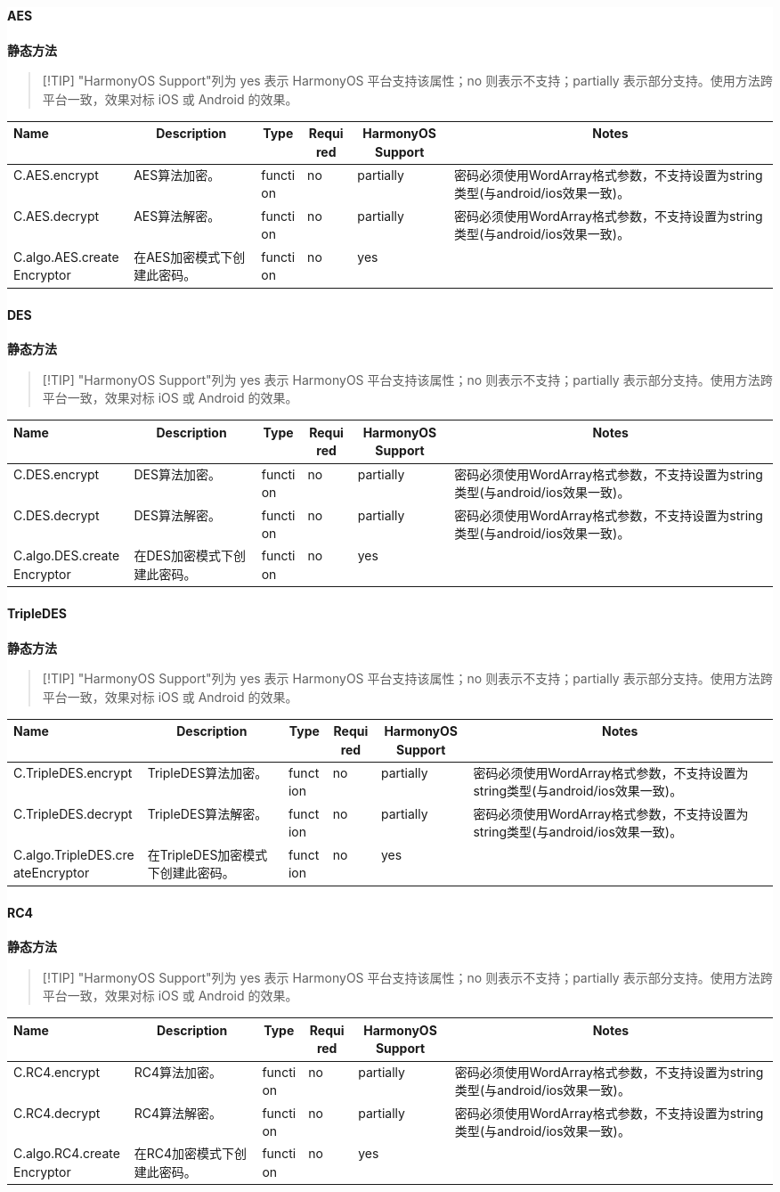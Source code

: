 #### AES

**静态方法**

> [!TIP] "HarmonyOS Support"列为 yes 表示 HarmonyOS 平台支持该属性；no 则表示不支持；partially 表示部分支持。使用方法跨平台一致，效果对标 iOS 或 Android 的效果。

| Name                       | Description                 | Type     | Required | HarmonyOS Support | Notes                                                                          |
| :------------------------- | --------------------------- | -------- | -------- | ----------------- | ------------------------------------------------------------------------------ |
| C.AES.encrypt              | AES算法加密。               | function | no       | partially         | 密码必须使用WordArray格式参数，不支持设置为string类型(与android/ios效果一致)。 |
| C.AES.decrypt              | AES算法解密。               | function | no       | partially         | 密码必须使用WordArray格式参数，不支持设置为string类型(与android/ios效果一致)。 |
| C.algo.AES.createEncryptor | 在AES加密模式下创建此密码。 | function | no       | yes               |                                                                                |

#### DES

**静态方法**

> [!TIP] "HarmonyOS Support"列为 yes 表示 HarmonyOS 平台支持该属性；no 则表示不支持；partially 表示部分支持。使用方法跨平台一致，效果对标 iOS 或 Android 的效果。

| Name                       | Description                 | Type     | Required | HarmonyOS Support | Notes                                                                          |
| :------------------------- | --------------------------- | -------- | -------- | ----------------- | ------------------------------------------------------------------------------ |
| C.DES.encrypt              | DES算法加密。               | function | no       | partially         | 密码必须使用WordArray格式参数，不支持设置为string类型(与android/ios效果一致)。 |
| C.DES.decrypt              | DES算法解密。               | function | no       | partially         | 密码必须使用WordArray格式参数，不支持设置为string类型(与android/ios效果一致)。 |
| C.algo.DES.createEncryptor | 在DES加密模式下创建此密码。 | function | no       | yes               |                                                                                |

#### TripleDES

**静态方法**

> [!TIP] "HarmonyOS Support"列为 yes 表示 HarmonyOS 平台支持该属性；no 则表示不支持；partially 表示部分支持。使用方法跨平台一致，效果对标 iOS 或 Android 的效果。

| Name                             | Description                       | Type     | Required | HarmonyOS Support | Notes                                                                          |
| :------------------------------- | --------------------------------- | -------- | -------- | ----------------- | ------------------------------------------------------------------------------ |
| C.TripleDES.encrypt              | TripleDES算法加密。               | function | no       | partially         | 密码必须使用WordArray格式参数，不支持设置为string类型(与android/ios效果一致)。 |
| C.TripleDES.decrypt              | TripleDES算法解密。               | function | no       | partially         | 密码必须使用WordArray格式参数，不支持设置为string类型(与android/ios效果一致)。 |
| C.algo.TripleDES.createEncryptor | 在TripleDES加密模式下创建此密码。 | function | no       | yes               |                                                                                |

#### RC4

**静态方法**

> [!TIP] "HarmonyOS Support"列为 yes 表示 HarmonyOS 平台支持该属性；no 则表示不支持；partially 表示部分支持。使用方法跨平台一致，效果对标 iOS 或 Android 的效果。

| Name                       | Description                 | Type     | Required | HarmonyOS Support | Notes                                                                          |
| :------------------------- | --------------------------- | -------- | -------- | ----------------- | ------------------------------------------------------------------------------ |
| C.RC4.encrypt              | RC4算法加密。               | function | no       | partially         | 密码必须使用WordArray格式参数，不支持设置为string类型(与android/ios效果一致)。 |
| C.RC4.decrypt              | RC4算法解密。               | function | no       | partially         | 密码必须使用WordArray格式参数，不支持设置为string类型(与android/ios效果一致)。 |
| C.algo.RC4.createEncryptor | 在RC4加密模式下创建此密码。 | function | no       | yes               |                                                                                |
